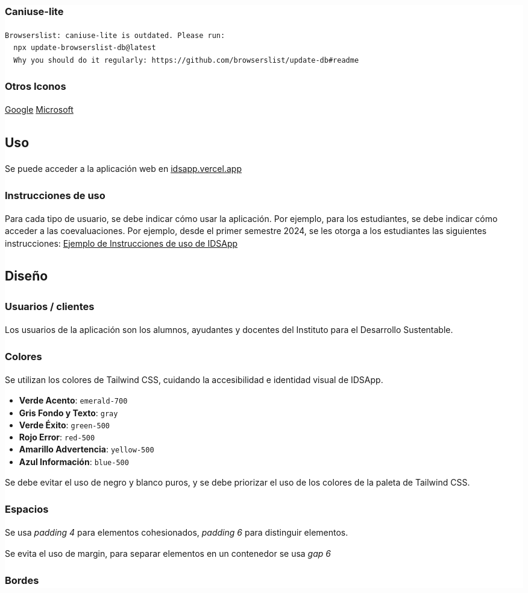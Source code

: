 ### Caniuse-lite

```bash
Browserslist: caniuse-lite is outdated. Please run:
  npx update-browserslist-db@latest
  Why you should do it regularly: https://github.com/browserslist/update-db#readme
```

### Otros Iconos

[Google](https://www.svgrepo.com/svg/303108/google-icon-logo)
[Microsoft](https://www.svgrepo.com/svg/448239/microsoft)

## Uso

Se puede acceder a la aplicación web en [idsapp.vercel.app](https://idsapp.vercel.app)

### Instrucciones de uso
Para cada tipo de usuario, se debe indicar cómo usar la aplicación. Por ejemplo, para los estudiantes, se debe indicar cómo acceder a las coevaluaciones. Por ejemplo, desde el primer semestre 2024, se les otorga a los estudiantes las siguientes instrucciones:
[Ejemplo de Instrucciones de uso de IDSApp](./docs/usage_instructions_example.pdf)

## Diseño

### Usuarios / clientes

Los usuarios de la aplicación son los alumnos, ayudantes y docentes del Instituto para el Desarrollo Sustentable.

### Colores

Se utilizan los colores de Tailwind CSS, cuidando la accesibilidad e identidad visual de IDSApp.

- **Verde Acento**: `emerald-700`
- **Gris Fondo y Texto**: `gray`
- **Verde Éxito**: `green-500`
- **Rojo Error**: `red-500`
- **Amarillo Advertencia**: `yellow-500`
- **Azul Información**: `blue-500`

Se debe evitar el uso de negro y blanco puros, y se debe priorizar el uso de los colores de la paleta de Tailwind CSS.

### Espacios

Se usa *padding 4* para elementos cohesionados, *padding 6* para distinguir elementos.

Se evita el uso de margin, para separar elementos en un contenedor se usa *gap 6*

### Bordes
